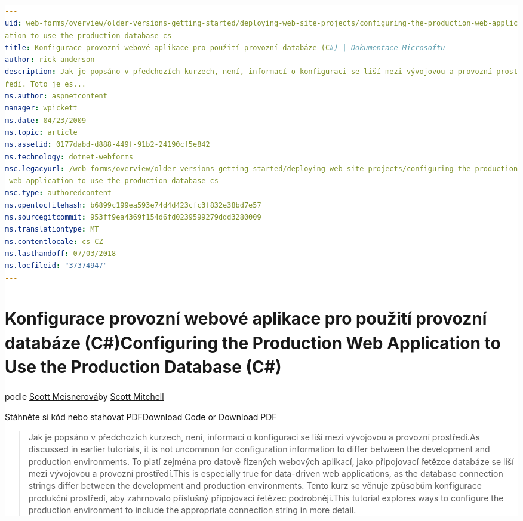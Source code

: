 ```yaml
---
uid: web-forms/overview/older-versions-getting-started/deploying-web-site-projects/configuring-the-production-web-application-to-use-the-production-database-cs
title: Konfigurace provozní webové aplikace pro použití provozní databáze (C#) | Dokumentace Microsoftu
author: rick-anderson
description: Jak je popsáno v předchozích kurzech, není, informací o konfiguraci se liší mezi vývojovou a provozní prostředí. Toto je es...
ms.author: aspnetcontent
manager: wpickett
ms.date: 04/23/2009
ms.topic: article
ms.assetid: 0177dabd-d888-449f-91b2-24190cf5e842
ms.technology: dotnet-webforms
msc.legacyurl: /web-forms/overview/older-versions-getting-started/deploying-web-site-projects/configuring-the-production-web-application-to-use-the-production-database-cs
msc.type: authoredcontent
ms.openlocfilehash: b6899c199ea593e74d4d423cfc3f832e38bd7e57
ms.sourcegitcommit: 953ff9ea4369f154d6fd0239599279ddd3280009
ms.translationtype: MT
ms.contentlocale: cs-CZ
ms.lasthandoff: 07/03/2018
ms.locfileid: "37374947"
---
```

<a name="configuring-the-production-web-application-to-use-the-production-database-c"></a><span data-ttu-id="69b9f-104">Konfigurace provozní webové aplikace pro použití provozní databáze (C#)</span><span class="sxs-lookup"><span data-stu-id="69b9f-104">Configuring the Production Web Application to Use the Production Database (C#)</span></span>
====================
<span data-ttu-id="69b9f-105">podle [Scott Meisnerová](https://twitter.com/ScottOnWriting)</span><span class="sxs-lookup"><span data-stu-id="69b9f-105">by [Scott Mitchell](https://twitter.com/ScottOnWriting)</span></span>

<span data-ttu-id="69b9f-106">[Stáhněte si kód](http://download.microsoft.com/download/E/6/F/E6FE3A1F-EE3A-4119-989A-33D1A9F6F6DD/ASPNET_Hosting_Tutorial_08_CS.zip) nebo [stahovat PDF](http://download.microsoft.com/download/C/3/9/C391A649-B357-4A7B-BAA4-48C96871FEA6/aspnet_tutorial08_DBConfig_cs.pdf)</span><span class="sxs-lookup"><span data-stu-id="69b9f-106">[Download Code](http://download.microsoft.com/download/E/6/F/E6FE3A1F-EE3A-4119-989A-33D1A9F6F6DD/ASPNET_Hosting_Tutorial_08_CS.zip) or [Download PDF](http://download.microsoft.com/download/C/3/9/C391A649-B357-4A7B-BAA4-48C96871FEA6/aspnet_tutorial08_DBConfig_cs.pdf)</span></span>

> <span data-ttu-id="69b9f-107">Jak je popsáno v předchozích kurzech, není, informací o konfiguraci se liší mezi vývojovou a provozní prostředí.</span><span class="sxs-lookup"><span data-stu-id="69b9f-107">As discussed in earlier tutorials, it is not uncommon for configuration information to differ between the development and production environments.</span></span> <span data-ttu-id="69b9f-108">To platí zejména pro datově řízených webových aplikací, jako připojovací řetězce databáze se liší mezi vývojovou a provozní prostředí.</span><span class="sxs-lookup"><span data-stu-id="69b9f-108">This is especially true for data-driven web applications, as the database connection strings differ between the development and production environments.</span></span> <span data-ttu-id="69b9f-109">Tento kurz se věnuje způsobům konfigurace produkční prostředí, aby zahrnovalo příslušný připojovací řetězec podrobněji.</span><span class="sxs-lookup"><span data-stu-id="69b9f-109">This tutorial explores ways to configure the production environment to include the appropriate connection string in more detail.</span></span>

